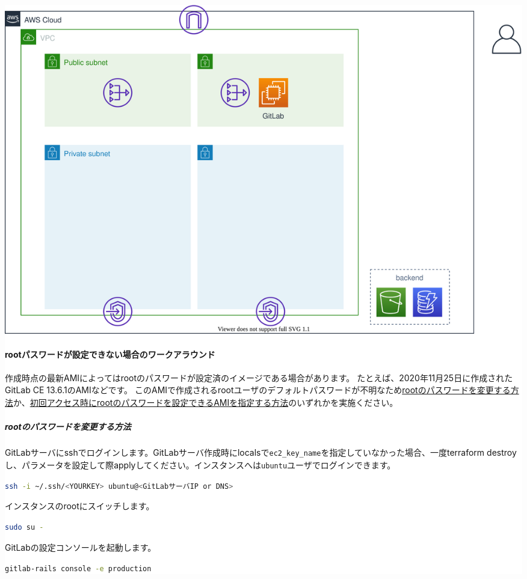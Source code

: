 ![](./images/use-gitlab.svg)

#### rootパスワードが設定できない場合のワークアラウンド

作成時点の最新AMIによってはrootのパスワードが設定済のイメージである場合があります。
たとえば、2020年11月25日に作成されたGitLab CE 13.6.1のAMIなどです。
このAMIで作成されるrootユーザのデフォルトパスワードが不明なため[rootのパスワードを変更する方法](#rootのパスワードを変更する方法)か、[初回アクセス時にrootのパスワードを設定できるAMIを指定する方法](#初回アクセス時にrootのパスワードを設定できるAMIを指定する方法)のいずれかを実施ください。

##### rootのパスワードを変更する方法

GitLabサーバにsshでログインします。GitLabサーバ作成時にlocalsで`ec2_key_name`を指定していなかった場合、一度terraform destroyし、パラメータを設定して際applyしてください。インスタンスへは`ubuntu`ユーザでログインできます。

```sh
ssh -i ~/.ssh/<YOURKEY> ubuntu@<GitLabサーバIP or DNS>
```

インスタンスのrootにスイッチします。

``` sh
sudo su -
```

GitLabの設定コンソールを起動します。

``` sh
gitlab-rails console -e production
```
